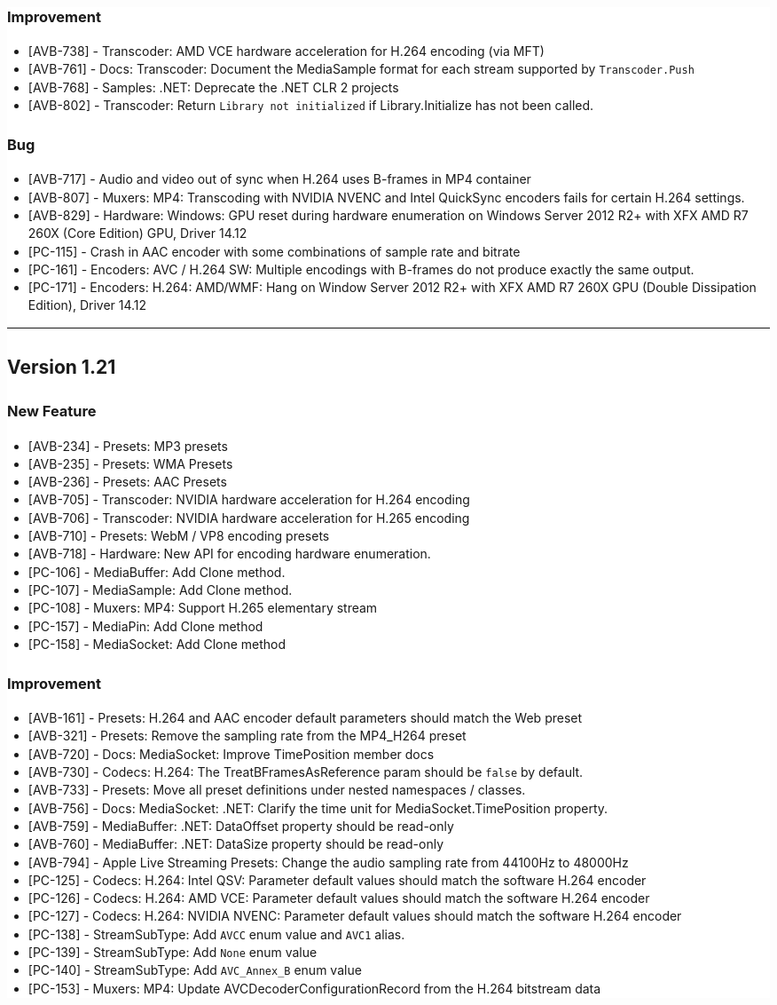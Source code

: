 ### Improvement

* [AVB-738] - Transcoder: AMD VCE hardware acceleration for H.264 encoding (via MFT)
* [AVB-761] - Docs: Transcoder: Document the MediaSample format for each stream supported by `Transcoder.Push`
* [AVB-768] - Samples: .NET:  Deprecate the .NET CLR 2 projects
* [AVB-802] - Transcoder: Return `Library not initialized` if Library.Initialize has not been called.

### Bug

* [AVB-717] - Audio and video out of sync when H.264 uses B-frames in MP4 container
* [AVB-807] - Muxers: MP4: Transcoding with NVIDIA NVENC and Intel QuickSync encoders fails for certain H.264 settings.
* [AVB-829] - Hardware: Windows: GPU reset during hardware enumeration on Windows Server 2012 R2+ with XFX AMD R7 260X (Core Edition) GPU, Driver 14.12
* [PC-115] - Crash in AAC encoder with some combinations of sample rate and bitrate
* [PC-161] - Encoders: AVC / H.264 SW: Multiple encodings with B-frames do not produce exactly the same output.
* [PC-171] - Encoders: H.264: AMD/WMF: Hang on Window Server 2012 R2+ with XFX AMD R7 260X GPU (Double Dissipation Edition), Driver 14.12


---
## Version 1.21

### New Feature

* [AVB-234] - Presets: MP3 presets
* [AVB-235] - Presets: WMA Presets
* [AVB-236] - Presets: AAC Presets
* [AVB-705] - Transcoder: NVIDIA hardware acceleration for H.264 encoding
* [AVB-706] - Transcoder: NVIDIA hardware acceleration for H.265 encoding
* [AVB-710] - Presets: WebM / VP8 encoding presets
* [AVB-718] - Hardware: New API for encoding hardware enumeration. 
* [PC-106] - MediaBuffer: Add Clone method.
* [PC-107] - MediaSample: Add Clone method.
* [PC-108] - Muxers: MP4: Support H.265 elementary stream
* [PC-157] - MediaPin: Add Clone method
* [PC-158] - MediaSocket: Add Clone method

### Improvement

* [AVB-161] - Presets: H.264 and AAC encoder default parameters should match the Web preset
* [AVB-321] - Presets: Remove the sampling rate from the MP4_H264 preset
* [AVB-720] - Docs: MediaSocket: Improve TimePosition member docs
* [AVB-730] - Codecs: H.264: The TreatBFramesAsReference param should be `false` by default.
* [AVB-733] - Presets: Move all preset definitions under nested namespaces / classes.
* [AVB-756] - Docs: MediaSocket: .NET: Clarify the time unit for MediaSocket.TimePosition property.
* [AVB-759] - MediaBuffer: .NET: DataOffset property should be read-only
* [AVB-760] - MediaBuffer: .NET: DataSize property should be read-only
* [AVB-794] - Apple Live Streaming Presets: Change the audio sampling rate from 44100Hz to 48000Hz
* [PC-125] - Codecs: H.264: Intel QSV: Parameter default values should match the software H.264 encoder
* [PC-126] - Codecs: H.264: AMD VCE: Parameter default values should match the software H.264 encoder
* [PC-127] - Codecs: H.264: NVIDIA NVENC: Parameter default values should match the software H.264 encoder
* [PC-138] - StreamSubType: Add `AVCC` enum value and `AVC1` alias.
* [PC-139] - StreamSubType: Add `None` enum value
* [PC-140] - StreamSubType: Add `AVC_Annex_B` enum value
* [PC-153] - Muxers: MP4: Update AVCDecoderConfigurationRecord from the H.264 bitstream data